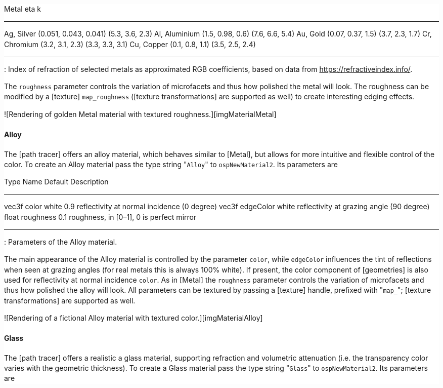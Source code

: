   Metal                     eta                   k
  -------------- ----------------------- -----------------
  Ag, Silver      (0.051, 0.043, 0.041)   (5.3, 3.6, 2.3)
  Al, Aluminium   (1.5, 0.98, 0.6)        (7.6, 6.6, 5.4)
  Au, Gold        (0.07, 0.37, 1.5)       (3.7, 2.3, 1.7)
  Cr, Chromium    (3.2, 3.1, 2.3)         (3.3, 3.3, 3.1)
  Cu, Copper      (0.1, 0.8, 1.1)         (3.5, 2.5, 2.4)
  -------------- ----------------------- -----------------
  : Index of refraction of selected metals as approximated RGB
  coefficients, based on data from https://refractiveindex.info/.

The `roughness` parameter controls the variation of microfacets and thus
how polished the metal will look. The roughness can be modified by a
[texture] `map_roughness` ([texture transformations] are supported as
well) to create interesting edging effects.

![Rendering of golden Metal material with textured
roughness.][imgMaterialMetal]

#### Alloy

The [path tracer] offers an alloy material, which behaves similar to
[Metal], but allows for more intuitive and flexible control of the
color. To create an Alloy material pass the type string "`Alloy`" to
`ospNewMaterial2`. Its parameters are

  Type   Name          Default  Description
  ------ ---------- ----------  --------------------------------------------
  vec3f  color       white 0.9  reflectivity at normal incidence (0 degree)
  vec3f  edgeColor       white  reflectivity at grazing angle (90 degree)
  float  roughness         0.1  roughness, in [0–1], 0 is perfect mirror
  ------ ---------- ----------  --------------------------------------------
  : Parameters of the Alloy material.

The main appearance of the Alloy material is controlled by the parameter
`color`, while `edgeColor` influences the tint of reflections when seen
at grazing angles (for real metals this is always 100% white). If
present, the color component of [geometries] is also used for
reflectivity at normal incidence `color`. As in [Metal] the `roughness`
parameter controls the variation of microfacets and thus how polished
the alloy will look. All parameters can be textured by passing a
[texture] handle, prefixed with "`map_`"; [texture transformations] are
supported as well.

![Rendering of a fictional Alloy material with textured
color.][imgMaterialAlloy]

#### Glass

The [path tracer] offers a realistic a glass material, supporting
refraction and volumetric attenuation (i.e. the transparency color
varies with the geometric thickness). To create a Glass material pass
the type string "`Glass`" to `ospNewMaterial2`. Its parameters are


[^1]: The [HDRI Light] is an exception, it knows about `intensity`, but